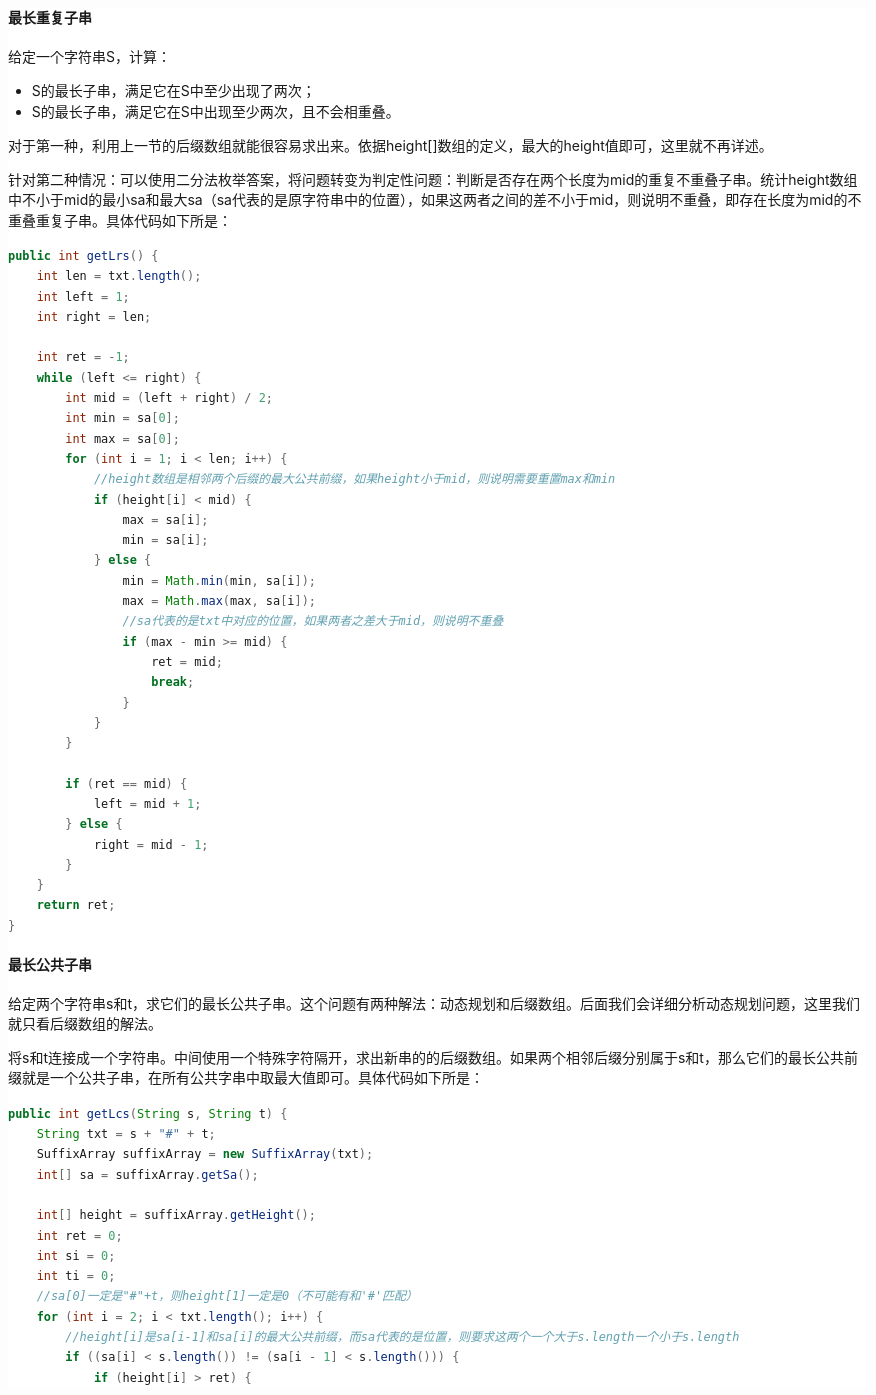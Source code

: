 #### 最长重复子串
给定一个字符串S，计算：
* S的最长子串，满足它在S中至少出现了两次；
* S的最长子串，满足它在S中出现至少两次，且不会相重叠。

对于第一种，利用上一节的后缀数组就能很容易求出来。依据height[]数组的定义，最大的height值即可，这里就不再详述。

针对第二种情况：可以使用二分法枚举答案，将问题转变为判定性问题：判断是否存在两个长度为mid的重复不重叠子串。统计height数组中不小于mid的最小sa和最大sa（sa代表的是原字符串中的位置），如果这两者之间的差不小于mid，则说明不重叠，即存在长度为mid的不重叠重复子串。具体代码如下所是：
```Java
public int getLrs() {
    int len = txt.length();
    int left = 1;
    int right = len;

    int ret = -1;
    while (left <= right) {
        int mid = (left + right) / 2;
        int min = sa[0];
        int max = sa[0];
        for (int i = 1; i < len; i++) {
            //height数组是相邻两个后缀的最大公共前缀，如果height小于mid，则说明需要重置max和min
            if (height[i] < mid) {
                max = sa[i];
                min = sa[i];
            } else {
                min = Math.min(min, sa[i]);
                max = Math.max(max, sa[i]);
                //sa代表的是txt中对应的位置，如果两者之差大于mid，则说明不重叠
                if (max - min >= mid) {
                    ret = mid;
                    break;
                }
            }
        }

        if (ret == mid) {
            left = mid + 1;
        } else {
            right = mid - 1;
        }
    }
    return ret;
}    
```

#### 最长公共子串
给定两个字符串s和t，求它们的最长公共子串。这个问题有两种解法：动态规划和后缀数组。后面我们会详细分析动态规划问题，这里我们就只看后缀数组的解法。

将s和t连接成一个字符串。中间使用一个特殊字符隔开，求出新串的的后缀数组。如果两个相邻后缀分别属于s和t，那么它们的最长公共前缀就是一个公共子串，在所有公共字串中取最大值即可。具体代码如下所是：
```Java
public int getLcs(String s, String t) {
    String txt = s + "#" + t;
    SuffixArray suffixArray = new SuffixArray(txt);
    int[] sa = suffixArray.getSa();

    int[] height = suffixArray.getHeight();
    int ret = 0;
    int si = 0;
    int ti = 0;
    //sa[0]一定是"#"+t，则height[1]一定是0（不可能有和'#'匹配）
    for (int i = 2; i < txt.length(); i++) {
        //height[i]是sa[i-1]和sa[i]的最大公共前缀，而sa代表的是位置，则要求这两个一个大于s.length一个小于s.length
        if ((sa[i] < s.length()) != (sa[i - 1] < s.length())) {
            if (height[i] > ret) {
```